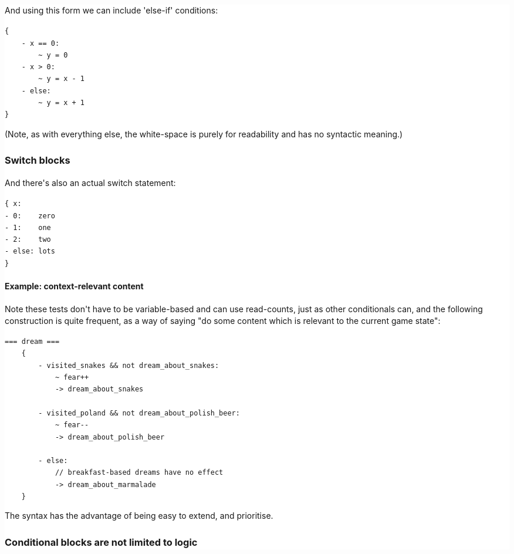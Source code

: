 And using this form we can include 'else-if' conditions:

``` ink
{ 
	- x == 0:
		~ y = 0
	- x > 0:
		~ y = x - 1
	- else:
		~ y = x + 1
}
```

(Note, as with everything else, the white-space is purely for readability and has no syntactic meaning.)

### Switch blocks

And there's also an actual switch statement: 

``` ink
{ x:
- 0: 	zero 
- 1: 	one 
- 2: 	two 
- else: lots
}
```
	
#### Example: context-relevant content

Note these tests don't have to be variable-based and can use read-counts, just as other conditionals can, and the following construction is quite frequent, as a way of saying "do some content which is relevant to the current game state":

``` ink
=== dream ===
	{
		- visited_snakes && not dream_about_snakes:
			~ fear++
			-> dream_about_snakes

		- visited_poland && not dream_about_polish_beer:
			~ fear--
			-> dream_about_polish_beer 

		- else:
			// breakfast-based dreams have no effect
			-> dream_about_marmalade
	}	
```

The syntax has the advantage of being easy to extend, and prioritise.



### Conditional blocks are not limited to logic
